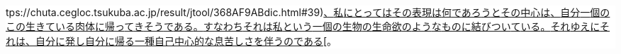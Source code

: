 tps://chuta.cegloc.tsukuba.ac.jp/result/jtool/368AF9ABdic.html#39)[、](https://chuta.cegloc.tsukuba.ac.jp/result/jtool/368AF9ABdic.html#16)[私](https://chuta.cegloc.tsukuba.ac.jp/result/jtool/368AF9ABdic.html#40)[にとって](https://chuta.cegloc.tsukuba.ac.jp/result/jtool/368AF9ABdic.html#170)[は](https://chuta.cegloc.tsukuba.ac.jp/result/jtool/368AF9ABdic.html#15)[その](https://chuta.cegloc.tsukuba.ac.jp/result/jtool/368AF9ABdic.html#109)[表現](https://chuta.cegloc.tsukuba.ac.jp/result/jtool/368AF9ABdic.html#171)[は](https://chuta.cegloc.tsukuba.ac.jp/result/jtool/368AF9ABdic.html#15)[何](https://chuta.cegloc.tsukuba.ac.jp/result/jtool/368AF9ABdic.html#47)[で](https://chuta.cegloc.tsukuba.ac.jp/result/jtool/368AF9ABdic.html#9)[あろ](https://chuta.cegloc.tsukuba.ac.jp/result/jtool/368AF9ABdic.html#10)[う](https://chuta.cegloc.tsukuba.ac.jp/result/jtool/368AF9ABdic.html#172)[と](https://chuta.cegloc.tsukuba.ac.jp/result/jtool/368AF9ABdic.html#112)[その](https://chuta.cegloc.tsukuba.ac.jp/result/jtool/368AF9ABdic.html#109)[中心](https://chuta.cegloc.tsukuba.ac.jp/result/jtool/368AF9ABdic.html#173)[は](https://chuta.cegloc.tsukuba.ac.jp/result/jtool/368AF9ABdic.html#15)[、](https://chuta.cegloc.tsukuba.ac.jp/result/jtool/368AF9ABdic.html#16)[自分](https://chuta.cegloc.tsukuba.ac.jp/result/jtool/368AF9ABdic.html#174)[一](https://chuta.cegloc.tsukuba.ac.jp/result/jtool/368AF9ABdic.html#175)[個](https://chuta.cegloc.tsukuba.ac.jp/result/jtool/368AF9ABdic.html#176)[の](https://chuta.cegloc.tsukuba.ac.jp/result/jtool/368AF9ABdic.html#18)[この](https://chuta.cegloc.tsukuba.ac.jp/result/jtool/368AF9ABdic.html#177)[生き](https://chuta.cegloc.tsukuba.ac.jp/result/jtool/368AF9ABdic.html#178)[て](https://chuta.cegloc.tsukuba.ac.jp/result/jtool/368AF9ABdic.html#25)[いる](https://chuta.cegloc.tsukuba.ac.jp/result/jtool/368AF9ABdic.html#70)[肉体](https://chuta.cegloc.tsukuba.ac.jp/result/jtool/368AF9ABdic.html#179)[に](https://chuta.cegloc.tsukuba.ac.jp/result/jtool/368AF9ABdic.html#2)[帰っ](https://chuta.cegloc.tsukuba.ac.jp/result/jtool/368AF9ABdic.html#180)[て](https://chuta.cegloc.tsukuba.ac.jp/result/jtool/368AF9ABdic.html#25)[き](https://chuta.cegloc.tsukuba.ac.jp/result/jtool/368AF9ABdic.html#181)[そう](https://chuta.cegloc.tsukuba.ac.jp/result/jtool/368AF9ABdic.html#182)[で](https://chuta.cegloc.tsukuba.ac.jp/result/jtool/368AF9ABdic.html#9)[ある](https://chuta.cegloc.tsukuba.ac.jp/result/jtool/368AF9ABdic.html#10)[。](https://chuta.cegloc.tsukuba.ac.jp/result/jtool/368AF9ABdic.html#11)[すなわち](https://chuta.cegloc.tsukuba.ac.jp/result/jtool/368AF9ABdic.html#183)[それ](https://chuta.cegloc.tsukuba.ac.jp/result/jtool/368AF9ABdic.html#77)[は](https://chuta.cegloc.tsukuba.ac.jp/result/jtool/368AF9ABdic.html#15)[私](https://chuta.cegloc.tsukuba.ac.jp/result/jtool/368AF9ABdic.html#40)[という](https://chuta.cegloc.tsukuba.ac.jp/result/jtool/368AF9ABdic.html#30)[一](https://chuta.cegloc.tsukuba.ac.jp/result/jtool/368AF9ABdic.html#175)[個](https://chuta.cegloc.tsukuba.ac.jp/result/jtool/368AF9ABdic.html#176)[の](https://chuta.cegloc.tsukuba.ac.jp/result/jtool/368AF9ABdic.html#18)[生物](https://chuta.cegloc.tsukuba.ac.jp/result/jtool/368AF9ABdic.html#184)[の](https://chuta.cegloc.tsukuba.ac.jp/result/jtool/368AF9ABdic.html#18)[生命](https://chuta.cegloc.tsukuba.ac.jp/result/jtool/368AF9ABdic.html#185)[欲](https://chuta.cegloc.tsukuba.ac.jp/result/jtool/368AF9ABdic.html#186)[の](https://chuta.cegloc.tsukuba.ac.jp/result/jtool/368AF9ABdic.html#18)[よう](https://chuta.cegloc.tsukuba.ac.jp/result/jtool/368AF9ABdic.html#38)[な](https://chuta.cegloc.tsukuba.ac.jp/result/jtool/368AF9ABdic.html#9)[もの](https://chuta.cegloc.tsukuba.ac.jp/result/jtool/368AF9ABdic.html#114)[に](https://chuta.cegloc.tsukuba.ac.jp/result/jtool/368AF9ABdic.html#2)[結びつい](https://chuta.cegloc.tsukuba.ac.jp/result/jtool/368AF9ABdic.html#162)[て](https://chuta.cegloc.tsukuba.ac.jp/result/jtool/368AF9ABdic.html#25)[いる](https://chuta.cegloc.tsukuba.ac.jp/result/jtool/368AF9ABdic.html#70)[。](https://chuta.cegloc.tsukuba.ac.jp/result/jtool/368AF9ABdic.html#11)[それ](https://chuta.cegloc.tsukuba.ac.jp/result/jtool/368AF9ABdic.html#77)[ゆえに](https://chuta.cegloc.tsukuba.ac.jp/result/jtool/368AF9ABdic.html#187)[それ](https://chuta.cegloc.tsukuba.ac.jp/result/jtool/368AF9ABdic.html#77)[は](https://chuta.cegloc.tsukuba.ac.jp/result/jtool/368AF9ABdic.html#15)[、](https://chuta.cegloc.tsukuba.ac.jp/result/jtool/368AF9ABdic.html#16)[自分](https://chuta.cegloc.tsukuba.ac.jp/result/jtool/368AF9ABdic.html#174)[に](https://chuta.cegloc.tsukuba.ac.jp/result/jtool/368AF9ABdic.html#2)[発し](https://chuta.cegloc.tsukuba.ac.jp/result/jtool/368AF9ABdic.html#188)[自分](https://chuta.cegloc.tsukuba.ac.jp/result/jtool/368AF9ABdic.html#174)[に](https://chuta.cegloc.tsukuba.ac.jp/result/jtool/368AF9ABdic.html#2)[帰る](https://chuta.cegloc.tsukuba.ac.jp/result/jtool/368AF9ABdic.html#180)[一種](https://chuta.cegloc.tsukuba.ac.jp/result/jtool/368AF9ABdic.html#189)[自己](https://chuta.cegloc.tsukuba.ac.jp/result/jtool/368AF9ABdic.html#190)[中心](https://chuta.cegloc.tsukuba.ac.jp/result/jtool/368AF9ABdic.html#173)[的](https://chuta.cegloc.tsukuba.ac.jp/result/jtool/368AF9ABdic.html#58)[な](https://chuta.cegloc.tsukuba.ac.jp/result/jtool/368AF9ABdic.html#9)[息苦しさ](https://chuta.cegloc.tsukuba.ac.jp/result/jtool/368AF9ABdic.html#191)[を](https://chuta.cegloc.tsukuba.ac.jp/result/jtool/368AF9ABdic.html#84)[伴う](https://chuta.cegloc.tsukuba.ac.jp/result/jtool/368AF9ABdic.html#192)[の](https://chuta.cegloc.tsukuba.ac.jp/result/jtool/368AF9ABdic.html#56)[で](https://chuta.cegloc.tsukuba.ac.jp/result/jtool/368AF9ABdic.html#9)[ある](https://chuta.cegloc.tsukuba.ac.jp/result/jtool/368AF9ABdic.html#10)[。  
  